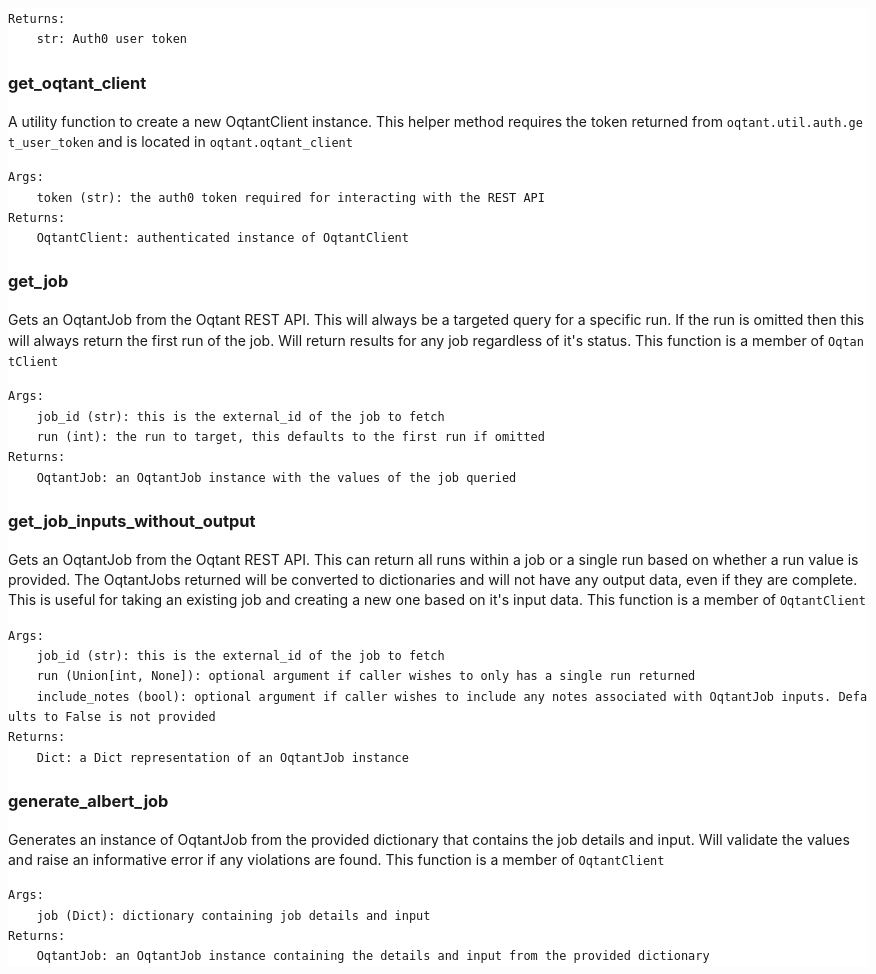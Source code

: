 ```
Returns:
    str: Auth0 user token
```

### get_oqtant_client

A utility function to create a new OqtantClient instance. This helper method requires the token returned from `oqtant.util.auth.get_user_token` and is located in `oqtant.oqtant_client`

```
Args:
    token (str): the auth0 token required for interacting with the REST API
Returns:
    OqtantClient: authenticated instance of OqtantClient
```

### get_job

Gets an OqtantJob from the Oqtant REST API. This will always be a targeted query for a specific run. If the run is omitted then this will always return the first run of the job. Will return results for any job regardless of it's status. This function is a member of `OqtantClient`

```
Args:
    job_id (str): this is the external_id of the job to fetch
    run (int): the run to target, this defaults to the first run if omitted
Returns:
    OqtantJob: an OqtantJob instance with the values of the job queried
```

### get_job_inputs_without_output

Gets an OqtantJob from the Oqtant REST API. This can return all runs within a job or a single run based on whether a run value is provided. The OqtantJobs returned will be converted to dictionaries and will not have any output data, even if they are complete. This is useful for taking an existing job and creating a new one based on it's input data. This function is a member of `OqtantClient`

```
Args:
    job_id (str): this is the external_id of the job to fetch
    run (Union[int, None]): optional argument if caller wishes to only has a single run returned
    include_notes (bool): optional argument if caller wishes to include any notes associated with OqtantJob inputs. Defaults to False is not provided
Returns:
    Dict: a Dict representation of an OqtantJob instance
```

### generate_albert_job

Generates an instance of OqtantJob from the provided dictionary that contains the job details and input. Will validate the values and raise an informative error if any violations are found. This function is a member of `OqtantClient`

```
Args:
    job (Dict): dictionary containing job details and input
Returns:
    OqtantJob: an OqtantJob instance containing the details and input from the provided dictionary
```
